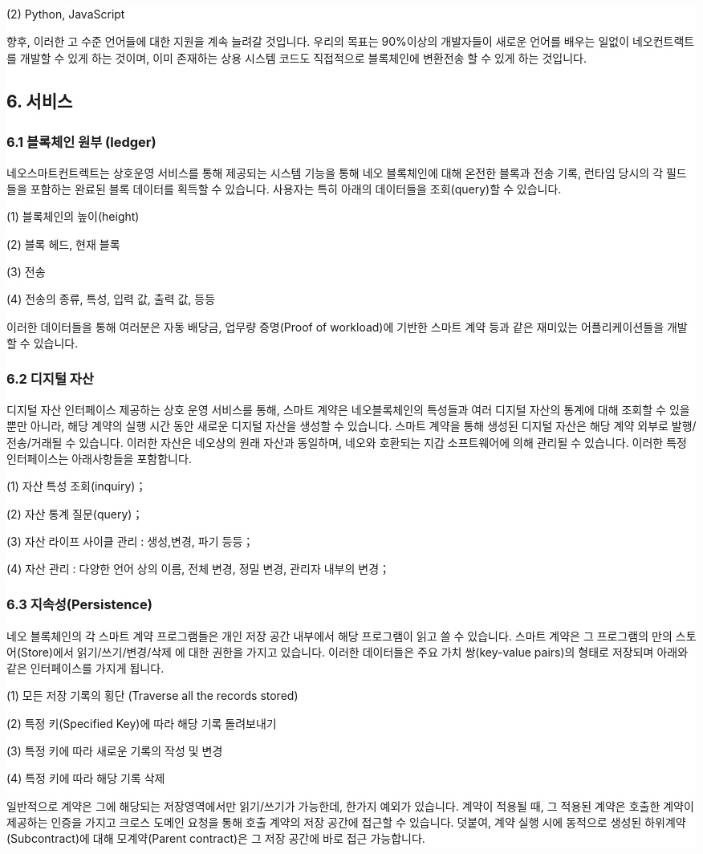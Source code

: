 (2) Python, JavaScript

향후, 이러한 고 수준 언어들에 대한 지원을 계속 늘려갈 것입니다. 우리의 목표는 90%이상의 개발자들이 새로운 언어를 배우는
일없이 네오컨트랙트를 개발할 수 있게 하는 것이며, 이미 존재하는 상용 시스템 코드도 직접적으로 블록체인에 변환전송
할 수 있게 하는 것입니다. 

## 6. 서비스

### 6.1 블록체인 원부 (ledger)

네오스마트컨트렉트는 상호운영 서비스를 통해 제공되는 시스템 기능을 통해 네오 블록체인에 대해 온전한 블록과 전송 기록, 
런타임 당시의 각 필드들을 포함하는 완료된 블록 데이터를 획득할 수 있습니다. 
사용자는 특히 아래의 데이터들을 조회(query)할 수 있습니다. 

(1) 블록체인의 높이(height)

(2) 블록 헤드, 현재 블록

(3) 전송

(4) 전송의 종류, 특성, 입력 값, 출력 값, 등등

이러한 데이터들을 통해 여러분은 자동 배당금, 업무량 증명(Proof of workload)에 기반한 스마트 계약 등과 같은 
재미있는 어플리케이션들을 개발 할 수 있습니다. 

### 6.2 디지털 자산

디지털 자산 인터페이스 제공하는 상호 운영 서비스를 통해, 스마트 계약은 네오블록체인의 특성들과 여러 디지털 자산의 통계에
대해 조회할 수 있을 뿐만 아니라, 해당 계약의 실행 시간 동안 새로운 디지털 자산을 생성할 수 있습니다. 스마트 계약을 통해 
생성된 디지털 자산은 해당 계약 외부로 발행/전송/거래될 수 있습니다. 이러한 자산은 네오상의 원래 자산과 동일하며, 네오와
호환되는 지갑 소프트웨어에 의해 관리될 수 있습니다. 이러한 특정 인터페이스는 아래사항들을 포함합니다. 

(1) 자산 특성 조회(inquiry)；

(2) 자산 통계 질문(query)；

(3) 자산 라이프 사이클 관리 : 생성,변경, 파기 등등；

(4) 자산 관리 : 다양한 언어 상의 이름, 전체 변경, 정밀 변경, 관리자 내부의 변경；

### 6.3 지속성(Persistence)

네오 블록체인의 각 스마트 계약 프로그램들은 개인 저장 공간 내부에서 해당 프로그램이
읽고 쓸 수 있습니다. 스마트 계약은 그 프로그램의 만의 스토어(Store)에서 읽기/쓰기/변경/삭제 에 대한 권한을 가지고 있습니다. 
이러한 데이터들은 주요 가치 쌍(key-value pairs)의 형태로 저장되며 아래와 같은 인터페이스를 가지게 됩니다.

(1) 모든 저장 기록의 횡단 (Traverse all the records stored)

(2) 특정 키(Specified Key)에 따라 해당 기록 돌려보내기

(3) 특정 키에 따라 새로운 기록의 작성 및 변경

(4) 특정 키에 따라 해당 기록 삭제

일반적으로 계약은 그에 해당되는 저장영역에서만 읽기/쓰기가 가능한데, 한가지 예외가 있습니다. 계약이 적용될 때, 그 적용된
계약은 호출한 계약이 제공하는 인증을 가지고 크로스 도메인 요청을 통해 호출 계약의 저장 공간에 접근할 수 있습니다. 덧붙여,
계약 실행 시에 동적으로 생성된 하위계약(Subcontract)에 대해 모계약(Parent contract)은 그 저장 공간에 바로 접근 가능합니다. 
